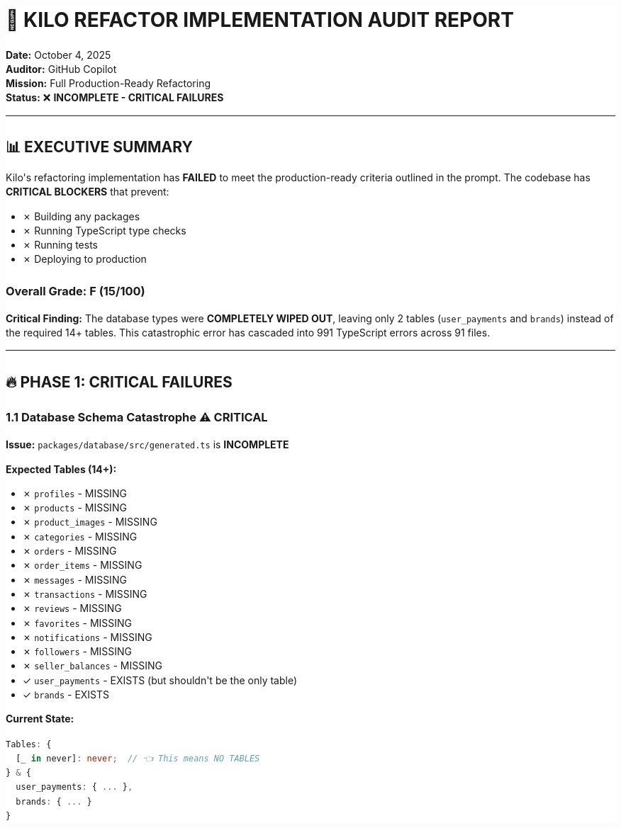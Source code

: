 # 🚨 KILO REFACTOR IMPLEMENTATION AUDIT REPORT

**Date:** October 4, 2025  
**Auditor:** GitHub Copilot  
**Mission:** Full Production-Ready Refactoring  
**Status:** ❌ **INCOMPLETE - CRITICAL FAILURES**

---

## 📊 EXECUTIVE SUMMARY

Kilo's refactoring implementation has **FAILED** to meet the production-ready criteria outlined in the prompt. The codebase has **CRITICAL BLOCKERS** that prevent:
- ✗ Building any packages
- ✗ Running TypeScript type checks
- ✗ Running tests
- ✗ Deploying to production

### Overall Grade: **F (15/100)**

**Critical Finding:** The database types were **COMPLETELY WIPED OUT**, leaving only 2 tables (`user_payments` and `brands`) instead of the required 14+ tables. This catastrophic error has cascaded into 991 TypeScript errors across 91 files.

---

## 🔥 PHASE 1: CRITICAL FAILURES

### 1.1 Database Schema Catastrophe ⚠️ CRITICAL

**Issue:** `packages/database/src/generated.ts` is **INCOMPLETE**

**Expected Tables (14+):**
- ✗ `profiles` - MISSING
- ✗ `products` - MISSING
- ✗ `product_images` - MISSING
- ✗ `categories` - MISSING
- ✗ `orders` - MISSING
- ✗ `order_items` - MISSING
- ✗ `messages` - MISSING
- ✗ `transactions` - MISSING
- ✗ `reviews` - MISSING
- ✗ `favorites` - MISSING
- ✗ `notifications` - MISSING
- ✗ `followers` - MISSING
- ✗ `seller_balances` - MISSING
- ✓ `user_payments` - EXISTS (but shouldn't be the only table)
- ✓ `brands` - EXISTS

**Current State:**
```typescript
Tables: {
  [_ in never]: never;  // 👈 This means NO TABLES
} & {
  user_payments: { ... },
  brands: { ... }
}
```

